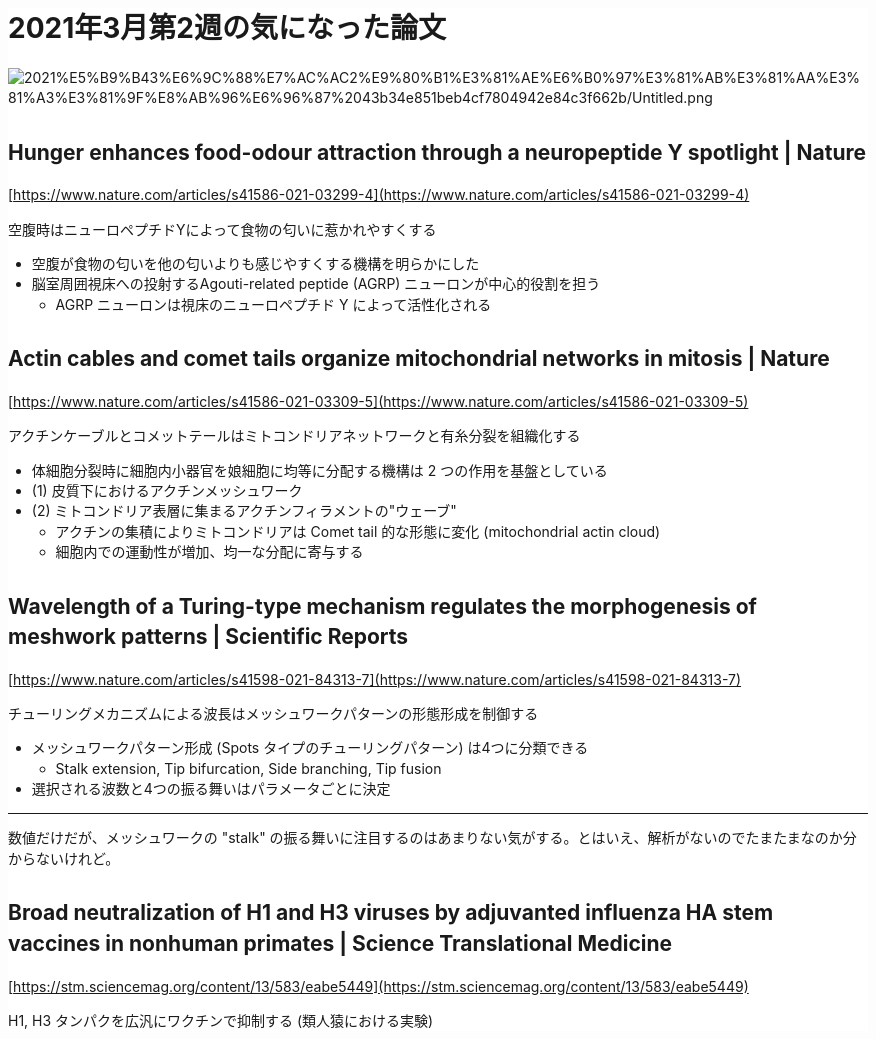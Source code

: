# 2021年3月第2週の気になった論文

![2021%E5%B9%B43%E6%9C%88%E7%AC%AC2%E9%80%B1%E3%81%AE%E6%B0%97%E3%81%AB%E3%81%AA%E3%81%A3%E3%81%9F%E8%AB%96%E6%96%87%2043b34e851beb4cf7804942e84c3f662b/Untitled.png](2021%E5%B9%B43%E6%9C%88%E7%AC%AC2%E9%80%B1%E3%81%AE%E6%B0%97%E3%81%AB%E3%81%AA%E3%81%A3%E3%81%9F%E8%AB%96%E6%96%87%2043b34e851beb4cf7804942e84c3f662b/Untitled.png)

## Hunger enhances food-odour attraction through a neuropeptide Y spotlight | Nature
[https://www.nature.com/articles/s41586-021-03299-4](https://www.nature.com/articles/s41586-021-03299-4)

空腹時はニューロペプチドYによって食物の匂いに惹かれやすくする

- 空腹が食物の匂いを他の匂いよりも感じやすくする機構を明らかにした
- 脳室周囲視床への投射するAgouti-related peptide (AGRP) ニューロンが中心的役割を担う
    - AGRP ニューロンは視床のニューロペプチド Y によって活性化される

## Actin cables and comet tails organize mitochondrial networks in mitosis | Nature
[https://www.nature.com/articles/s41586-021-03309-5](https://www.nature.com/articles/s41586-021-03309-5)

アクチンケーブルとコメットテールはミトコンドリアネットワークと有糸分裂を組織化する

- 体細胞分裂時に細胞内小器官を娘細胞に均等に分配する機構は 2 つの作用を基盤としている
- (1) 皮質下におけるアクチンメッシュワーク
- (2) ミトコンドリア表層に集まるアクチンフィラメントの"ウェーブ"
    - アクチンの集積によりミトコンドリアは Comet tail 的な形態に変化 (mitochondrial actin cloud)
    - 細胞内での運動性が増加、均一な分配に寄与する

## Wavelength of a Turing-type mechanism regulates the morphogenesis of meshwork patterns | Scientific Reports
[https://www.nature.com/articles/s41598-021-84313-7](https://www.nature.com/articles/s41598-021-84313-7)

チューリングメカニズムによる波長はメッシュワークパターンの形態形成を制御する

- メッシュワークパターン形成 (Spots タイプのチューリングパターン) は4つに分類できる
    - Stalk extension, Tip bifurcation, Side branching, Tip fusion
- 選択される波数と4つの振る舞いはパラメータごとに決定

---

数値だけだが、メッシュワークの "stalk" の振る舞いに注目するのはあまりない気がする。とはいえ、解析がないのでたまたまなのか分からないけれど。

## Broad neutralization of H1 and H3 viruses by adjuvanted influenza HA stem vaccines in nonhuman primates | Science Translational Medicine
[https://stm.sciencemag.org/content/13/583/eabe5449](https://stm.sciencemag.org/content/13/583/eabe5449)

H1, H3 タンパクを広汎にワクチンで抑制する (類人猿における実験)
